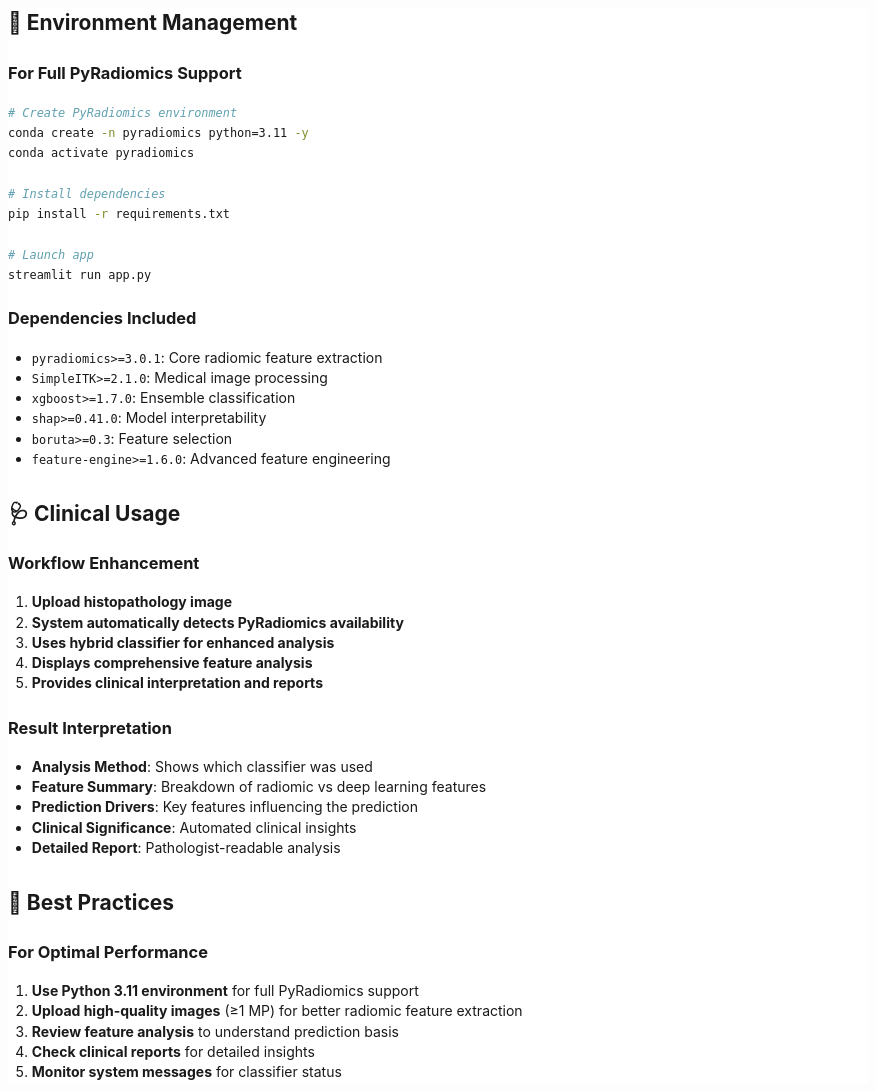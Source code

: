 ## 🔧 **Environment Management**

### **For Full PyRadiomics Support**
```bash
# Create PyRadiomics environment
conda create -n pyradiomics python=3.11 -y
conda activate pyradiomics

# Install dependencies
pip install -r requirements.txt

# Launch app
streamlit run app.py
```

### **Dependencies Included**
- `pyradiomics>=3.0.1`: Core radiomic feature extraction
- `SimpleITK>=2.1.0`: Medical image processing
- `xgboost>=1.7.0`: Ensemble classification
- `shap>=0.41.0`: Model interpretability
- `boruta>=0.3`: Feature selection
- `feature-engine>=1.6.0`: Advanced feature engineering

## 🩺 **Clinical Usage**

### **Workflow Enhancement**
1. **Upload histopathology image**
2. **System automatically detects PyRadiomics availability**
3. **Uses hybrid classifier for enhanced analysis**
4. **Displays comprehensive feature analysis**
5. **Provides clinical interpretation and reports**

### **Result Interpretation**
- **Analysis Method**: Shows which classifier was used
- **Feature Summary**: Breakdown of radiomic vs deep learning features
- **Prediction Drivers**: Key features influencing the prediction
- **Clinical Significance**: Automated clinical insights
- **Detailed Report**: Pathologist-readable analysis

## 🎯 **Best Practices**

### **For Optimal Performance**
1. **Use Python 3.11 environment** for full PyRadiomics support
2. **Upload high-quality images** (≥1 MP) for better radiomic feature extraction
3. **Review feature analysis** to understand prediction basis
4. **Check clinical reports** for detailed insights
5. **Monitor system messages** for classifier status
